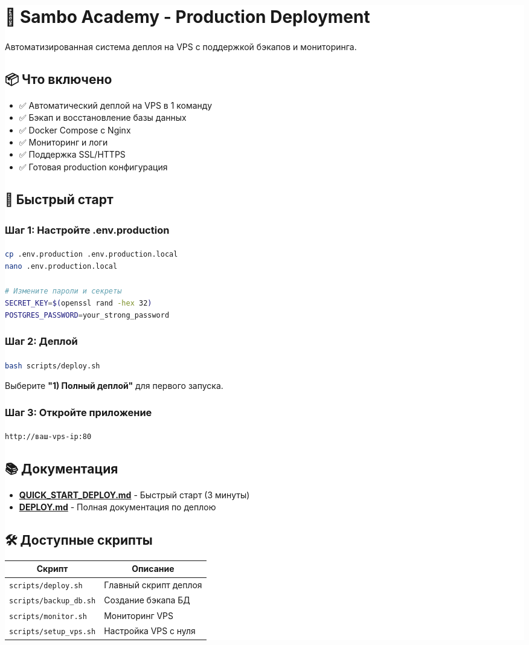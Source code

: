 # 🎯 Sambo Academy - Production Deployment

Автоматизированная система деплоя на VPS с поддержкой бэкапов и мониторинга.

## 📦 Что включено

- ✅ Автоматический деплой на VPS в 1 команду
- ✅ Бэкап и восстановление базы данных
- ✅ Docker Compose с Nginx
- ✅ Мониторинг и логи
- ✅ Поддержка SSL/HTTPS
- ✅ Готовая production конфигурация

## 🚀 Быстрый старт

### Шаг 1: Настройте .env.production

```bash
cp .env.production .env.production.local
nano .env.production.local

# Измените пароли и секреты
SECRET_KEY=$(openssl rand -hex 32)
POSTGRES_PASSWORD=your_strong_password
```

### Шаг 2: Деплой

```bash
bash scripts/deploy.sh
```

Выберите **"1) Полный деплой"** для первого запуска.

### Шаг 3: Откройте приложение

```
http://ваш-vps-ip:80
```

## 📚 Документация

- **[QUICK_START_DEPLOY.md](QUICK_START_DEPLOY.md)** - Быстрый старт (3 минуты)
- **[DEPLOY.md](DEPLOY.md)** - Полная документация по деплою

## 🛠️ Доступные скрипты

| Скрипт | Описание |
|--------|----------|
| `scripts/deploy.sh` | Главный скрипт деплоя |
| `scripts/backup_db.sh` | Создание бэкапа БД |
| `scripts/monitor.sh` | Мониторинг VPS |
| `scripts/setup_vps.sh` | Настройка VPS с нуля |
